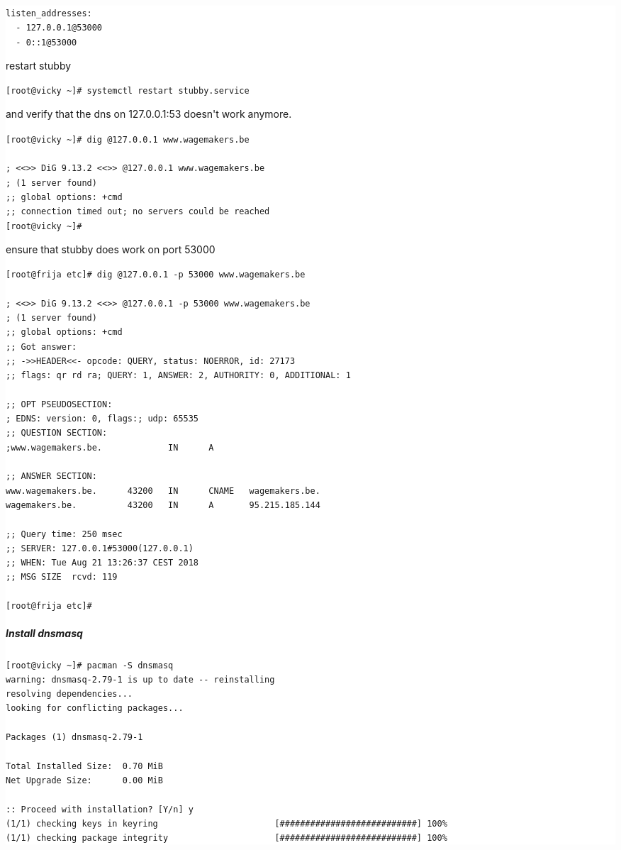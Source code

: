 ```
listen_addresses:
  - 127.0.0.1@53000
  - 0::1@53000
```

restart stubby

```
[root@vicky ~]# systemctl restart stubby.service
```

and verify that the dns on 127.0.0.1:53 doesn't work anymore.

```
[root@vicky ~]# dig @127.0.0.1 www.wagemakers.be

; <<>> DiG 9.13.2 <<>> @127.0.0.1 www.wagemakers.be
; (1 server found)
;; global options: +cmd
;; connection timed out; no servers could be reached
[root@vicky ~]# 
```

ensure that stubby does work on port 53000

```
[root@frija etc]# dig @127.0.0.1 -p 53000 www.wagemakers.be

; <<>> DiG 9.13.2 <<>> @127.0.0.1 -p 53000 www.wagemakers.be
; (1 server found)
;; global options: +cmd
;; Got answer:
;; ->>HEADER<<- opcode: QUERY, status: NOERROR, id: 27173
;; flags: qr rd ra; QUERY: 1, ANSWER: 2, AUTHORITY: 0, ADDITIONAL: 1

;; OPT PSEUDOSECTION:
; EDNS: version: 0, flags:; udp: 65535
;; QUESTION SECTION:
;www.wagemakers.be.             IN      A

;; ANSWER SECTION:
www.wagemakers.be.      43200   IN      CNAME   wagemakers.be.
wagemakers.be.          43200   IN      A       95.215.185.144

;; Query time: 250 msec
;; SERVER: 127.0.0.1#53000(127.0.0.1)
;; WHEN: Tue Aug 21 13:26:37 CEST 2018
;; MSG SIZE  rcvd: 119

[root@frija etc]# 
```

##### Install dnsmasq

```
[root@vicky ~]# pacman -S dnsmasq
warning: dnsmasq-2.79-1 is up to date -- reinstalling
resolving dependencies...
looking for conflicting packages...

Packages (1) dnsmasq-2.79-1

Total Installed Size:  0.70 MiB
Net Upgrade Size:      0.00 MiB

:: Proceed with installation? [Y/n] y
(1/1) checking keys in keyring                       [###########################] 100%
(1/1) checking package integrity                     [###########################] 100%
```